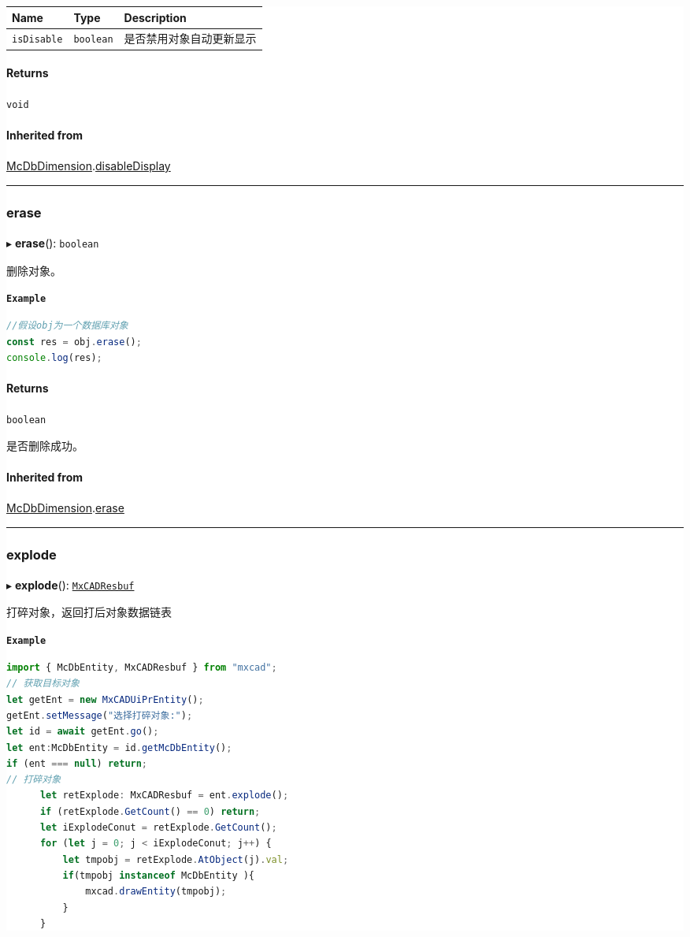 | Name | Type | Description |
| :------ | :------ | :------ |
| `isDisable` | `boolean` | 是否禁用对象自动更新显示 |

#### Returns

`void`

#### Inherited from

[McDbDimension](2d.McDbDimension.md).[disableDisplay](2d.McDbDimension.md#disabledisplay)

___

### erase

▸ **erase**(): `boolean`

删除对象。

**`Example`**

```ts
//假设obj为一个数据库对象
const res = obj.erase();
console.log(res);
```

#### Returns

`boolean`

是否删除成功。

#### Inherited from

[McDbDimension](2d.McDbDimension.md).[erase](2d.McDbDimension.md#erase)

___

### explode

▸ **explode**(): [`MxCADResbuf`](2d.MxCADResbuf.md)

打碎对象，返回打后对象数据链表

**`Example`**

```ts
import { McDbEntity, MxCADResbuf } from "mxcad";
// 获取目标对象
let getEnt = new MxCADUiPrEntity();
getEnt.setMessage("选择打碎对象:");
let id = await getEnt.go();
let ent:McDbEntity = id.getMcDbEntity();
if (ent === null) return;
// 打碎对象
      let retExplode: MxCADResbuf = ent.explode();
      if (retExplode.GetCount() == 0) return;
      let iExplodeConut = retExplode.GetCount();
      for (let j = 0; j < iExplodeConut; j++) {
          let tmpobj = retExplode.AtObject(j).val;
          if(tmpobj instanceof McDbEntity ){
              mxcad.drawEntity(tmpobj);
          }
      }
```
